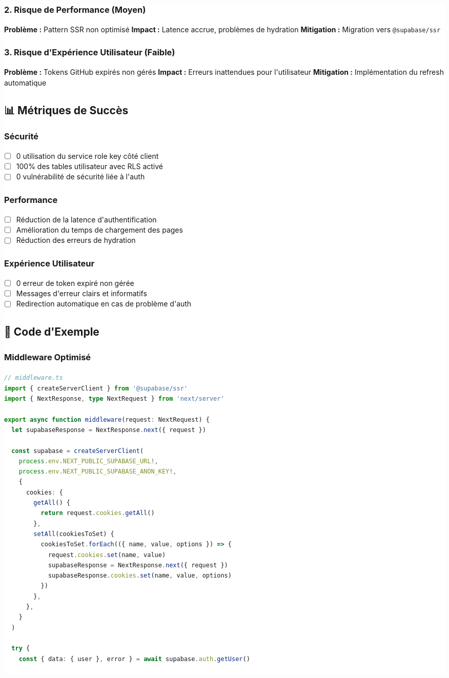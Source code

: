 ### 2. Risque de Performance (Moyen)
**Problème :** Pattern SSR non optimisé
**Impact :** Latence accrue, problèmes de hydration
**Mitigation :** Migration vers `@supabase/ssr`

### 3. Risque d'Expérience Utilisateur (Faible)
**Problème :** Tokens GitHub expirés non gérés
**Impact :** Erreurs inattendues pour l'utilisateur
**Mitigation :** Implémentation du refresh automatique

## 📊 Métriques de Succès

### Sécurité
- [ ] 0 utilisation du service role key côté client
- [ ] 100% des tables utilisateur avec RLS activé
- [ ] 0 vulnérabilité de sécurité liée à l'auth

### Performance
- [ ] Réduction de la latence d'authentification
- [ ] Amélioration du temps de chargement des pages
- [ ] Réduction des erreurs de hydration

### Expérience Utilisateur
- [ ] 0 erreur de token expiré non gérée
- [ ] Messages d'erreur clairs et informatifs
- [ ] Redirection automatique en cas de problème d'auth

## 🔧 Code d'Exemple

### Middleware Optimisé
```typescript
// middleware.ts
import { createServerClient } from '@supabase/ssr'
import { NextResponse, type NextRequest } from 'next/server'

export async function middleware(request: NextRequest) {
  let supabaseResponse = NextResponse.next({ request })

  const supabase = createServerClient(
    process.env.NEXT_PUBLIC_SUPABASE_URL!,
    process.env.NEXT_PUBLIC_SUPABASE_ANON_KEY!,
    {
      cookies: {
        getAll() {
          return request.cookies.getAll()
        },
        setAll(cookiesToSet) {
          cookiesToSet.forEach(({ name, value, options }) => {
            request.cookies.set(name, value)
            supabaseResponse = NextResponse.next({ request })
            supabaseResponse.cookies.set(name, value, options)
          })
        },
      },
    }
  )

  try {
    const { data: { user }, error } = await supabase.auth.getUser()
    
```